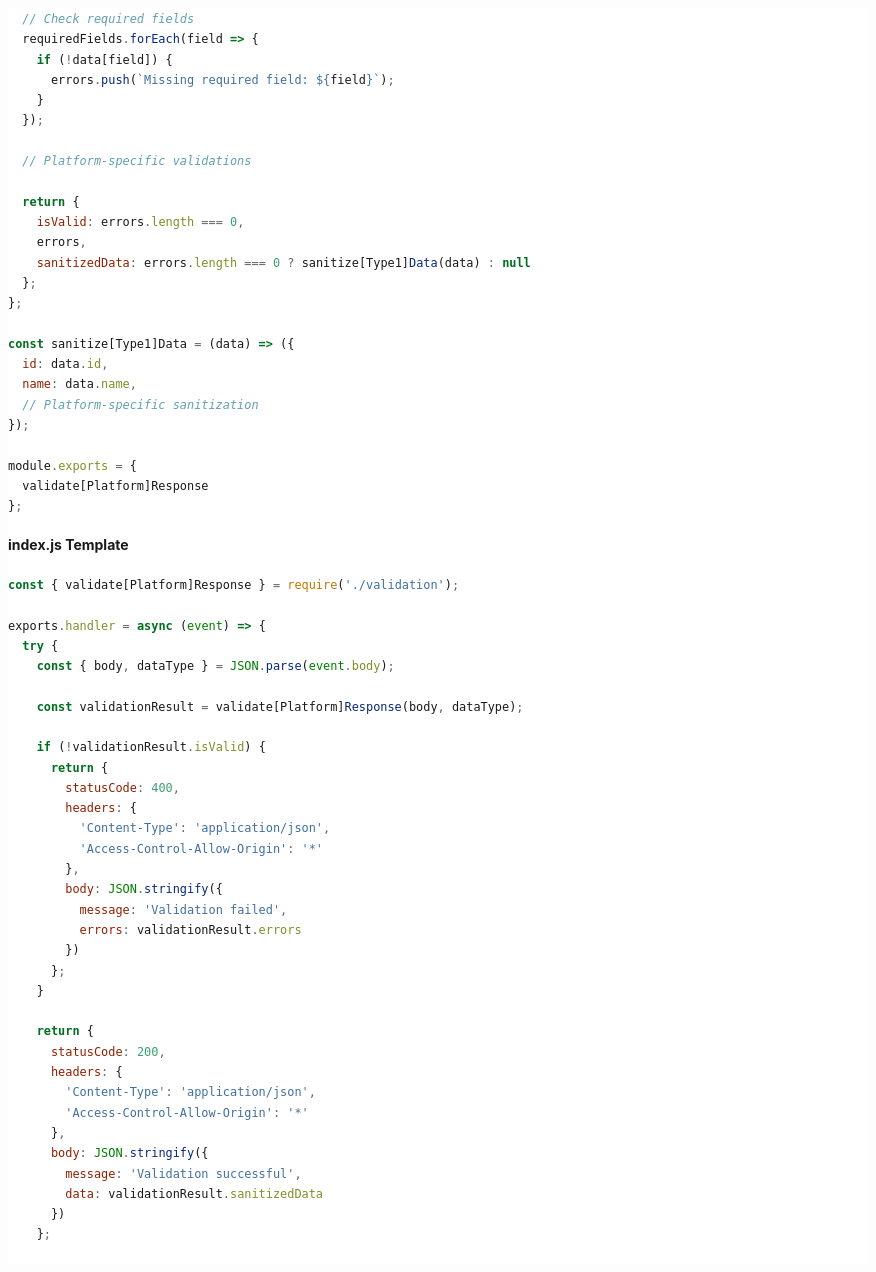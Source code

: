 ```javascript
  // Check required fields
  requiredFields.forEach(field => {
    if (!data[field]) {
      errors.push(`Missing required field: ${field}`);
    }
  });

  // Platform-specific validations
  
  return {
    isValid: errors.length === 0,
    errors,
    sanitizedData: errors.length === 0 ? sanitize[Type1]Data(data) : null
  };
};

const sanitize[Type1]Data = (data) => ({
  id: data.id,
  name: data.name,
  // Platform-specific sanitization
});

module.exports = {
  validate[Platform]Response
};
```

#### index.js Template
```javascript
const { validate[Platform]Response } = require('./validation');

exports.handler = async (event) => {
  try {
    const { body, dataType } = JSON.parse(event.body);
    
    const validationResult = validate[Platform]Response(body, dataType);
    
    if (!validationResult.isValid) {
      return {
        statusCode: 400,
        headers: {
          'Content-Type': 'application/json',
          'Access-Control-Allow-Origin': '*'
        },
        body: JSON.stringify({
          message: 'Validation failed',
          errors: validationResult.errors
        })
      };
    }
    
    return {
      statusCode: 200,
      headers: {
        'Content-Type': 'application/json',
        'Access-Control-Allow-Origin': '*'
      },
      body: JSON.stringify({
        message: 'Validation successful',
        data: validationResult.sanitizedData
      })
    };
    
```